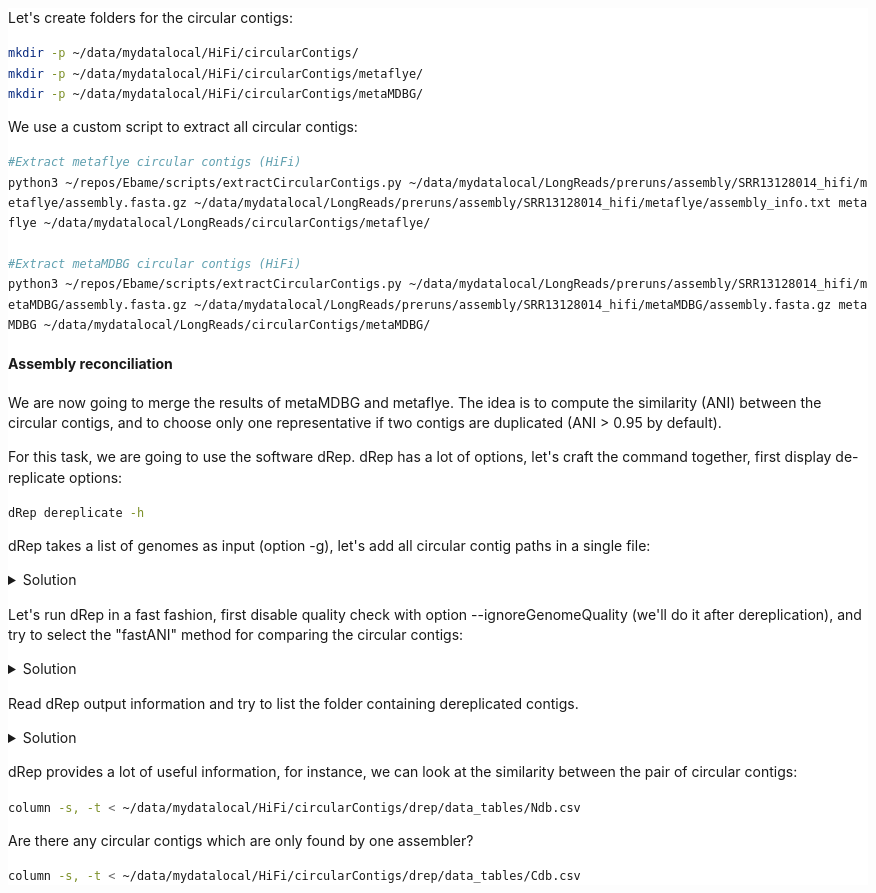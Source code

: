 Let's create folders for the circular contigs:
```bash
mkdir -p ~/data/mydatalocal/HiFi/circularContigs/
mkdir -p ~/data/mydatalocal/HiFi/circularContigs/metaflye/
mkdir -p ~/data/mydatalocal/HiFi/circularContigs/metaMDBG/
```

We use a custom script to extract all circular contigs:

```bash
#Extract metaflye circular contigs (HiFi)
python3 ~/repos/Ebame/scripts/extractCircularContigs.py ~/data/mydatalocal/LongReads/preruns/assembly/SRR13128014_hifi/metaflye/assembly.fasta.gz ~/data/mydatalocal/LongReads/preruns/assembly/SRR13128014_hifi/metaflye/assembly_info.txt metaflye ~/data/mydatalocal/LongReads/circularContigs/metaflye/

#Extract metaMDBG circular contigs (HiFi)
python3 ~/repos/Ebame/scripts/extractCircularContigs.py ~/data/mydatalocal/LongReads/preruns/assembly/SRR13128014_hifi/metaMDBG/assembly.fasta.gz ~/data/mydatalocal/LongReads/preruns/assembly/SRR13128014_hifi/metaMDBG/assembly.fasta.gz metaMDBG ~/data/mydatalocal/LongReads/circularContigs/metaMDBG/
```


#### Assembly reconciliation

We are now going to merge the results of metaMDBG and metaflye. The idea is to compute the similarity (ANI) between the circular contigs, and to choose only one representative if two contigs are duplicated (ANI > 0.95 by default).

For this task, we are going to use the software dRep. dRep has a lot of options, let's craft the command together, first display de-replicate options:

```bash
dRep dereplicate -h
```

dRep takes a list of genomes as input (option -g), let's add all circular contig paths in a single file:

<details><summary>Solution</summary></details>

Let's run dRep in a fast fashion, first disable quality check with option --ignoreGenomeQuality (we'll do it after dereplication), and try to select the "fastANI" method for comparing the circular contigs:

<details><summary>Solution</summary></details>


Read dRep output information and try to list the folder containing dereplicated contigs.

<details><summary>Solution</summary></details>

dRep provides a lot of useful information, for instance, we can look at the similarity between the pair of circular contigs:
```bash
column -s, -t < ~/data/mydatalocal/HiFi/circularContigs/drep/data_tables/Ndb.csv
```

Are there any circular contigs which are only found by one assembler?
```bash
column -s, -t < ~/data/mydatalocal/HiFi/circularContigs/drep/data_tables/Cdb.csv
```

